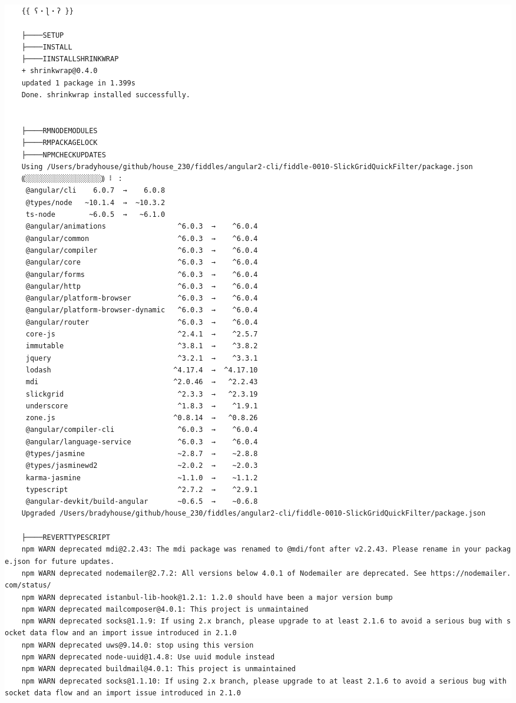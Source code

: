         {{ ʕ・ɭ・ʔ }}
        
        ├────SETUP
        ├────INSTALL
        ├────IINSTALLSHRINKWRAP
        + shrinkwrap@0.4.0
        updated 1 package in 1.399s
        Done. shrinkwrap installed successfully.
        
        
        ├────RMNODEMODULES
        ├────RMPACKAGELOCK
        ├────NPMCHECKUPDATES
        Using /Users/bradyhouse/github/house_230/fiddles/angular2-cli/fiddle-0010-SlickGridQuickFilter/package.json
        ⸨░░░░░░░░░░░░░░░░░░⸩ ⠇ :
         @angular/cli    6.0.7  →    6.0.8
         @types/node   ~10.1.4  →  ~10.3.2
         ts-node        ~6.0.5  →   ~6.1.0
         @angular/animations                 ^6.0.3  →    ^6.0.4
         @angular/common                     ^6.0.3  →    ^6.0.4
         @angular/compiler                   ^6.0.3  →    ^6.0.4
         @angular/core                       ^6.0.3  →    ^6.0.4
         @angular/forms                      ^6.0.3  →    ^6.0.4
         @angular/http                       ^6.0.3  →    ^6.0.4
         @angular/platform-browser           ^6.0.3  →    ^6.0.4
         @angular/platform-browser-dynamic   ^6.0.3  →    ^6.0.4
         @angular/router                     ^6.0.3  →    ^6.0.4
         core-js                             ^2.4.1  →    ^2.5.7
         immutable                           ^3.8.1  →    ^3.8.2
         jquery                              ^3.2.1  →    ^3.3.1
         lodash                             ^4.17.4  →  ^4.17.10
         mdi                                ^2.0.46  →   ^2.2.43
         slickgrid                           ^2.3.3  →   ^2.3.19
         underscore                          ^1.8.3  →    ^1.9.1
         zone.js                            ^0.8.14  →   ^0.8.26
         @angular/compiler-cli               ^6.0.3  →    ^6.0.4
         @angular/language-service           ^6.0.3  →    ^6.0.4
         @types/jasmine                      ~2.8.7  →    ~2.8.8
         @types/jasminewd2                   ~2.0.2  →    ~2.0.3
         karma-jasmine                       ~1.1.0  →    ~1.1.2
         typescript                          ^2.7.2  →    ^2.9.1
         @angular-devkit/build-angular       ~0.6.5  →    ~0.6.8
        Upgraded /Users/bradyhouse/github/house_230/fiddles/angular2-cli/fiddle-0010-SlickGridQuickFilter/package.json
        
        ├────REVERTTYPESCRIPT
        npm WARN deprecated mdi@2.2.43: The mdi package was renamed to @mdi/font after v2.2.43. Please rename in your package.json for future updates.
        npm WARN deprecated nodemailer@2.7.2: All versions below 4.0.1 of Nodemailer are deprecated. See https://nodemailer.com/status/
        npm WARN deprecated istanbul-lib-hook@1.2.1: 1.2.0 should have been a major version bump
        npm WARN deprecated mailcomposer@4.0.1: This project is unmaintained
        npm WARN deprecated socks@1.1.9: If using 2.x branch, please upgrade to at least 2.1.6 to avoid a serious bug with socket data flow and an import issue introduced in 2.1.0
        npm WARN deprecated uws@9.14.0: stop using this version
        npm WARN deprecated node-uuid@1.4.8: Use uuid module instead
        npm WARN deprecated buildmail@4.0.1: This project is unmaintained
        npm WARN deprecated socks@1.1.10: If using 2.x branch, please upgrade to at least 2.1.6 to avoid a serious bug with socket data flow and an import issue introduced in 2.1.0
        